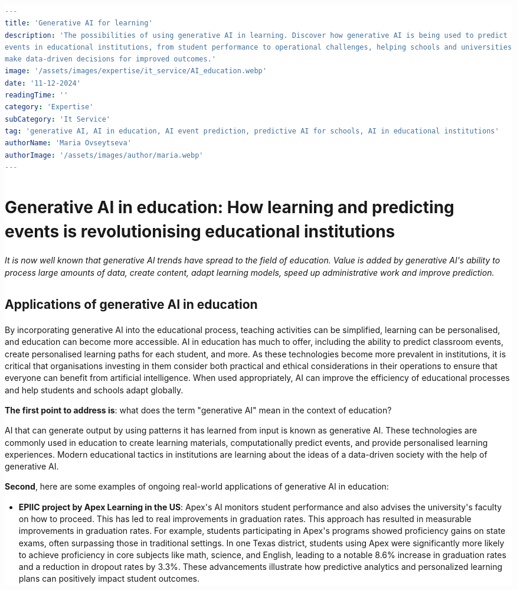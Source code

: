 ```yaml
---
title: 'Generative AI for learning'
description: 'The possibilities of using generative AI in learning. Discover how generative AI is being used to predict events in educational institutions, from student performance to operational challenges, helping schools and universities make data-driven decisions for improved outcomes.'
image: '/assets/images/expertise/it_service/AI_education.webp'
date: '11-12-2024'
readingTime: ''
category: 'Expertise'
subCategory: 'It Service'
tag: 'generative AI, AI in education, AI event prediction, predictive AI for schools, AI in educational institutions'
authorName: 'Maria Ovseytseva'
authorImage: '/assets/images/author/maria.webp'
---
```


# Generative AI in education: How learning and predicting events is revolutionising educational institutions

_It is now well known that generative AI trends have spread to the field of education. Value is added by generative AI's ability to process large amounts of data, create content, adapt learning models, speed up administrative work and improve prediction._

## Applications of generative AI in education

By incorporating generative AI into the educational process, teaching activities can be simplified, learning can be personalised, and education can become more accessible. AI in education has much to offer, including the ability to predict classroom events, create personalised learning paths for each student, and more. As these technologies become more prevalent in institutions, it is critical that organisations investing in them consider both practical and ethical considerations in their operations to ensure that everyone can benefit from artificial intelligence. When used appropriately, AI can improve the efficiency of educational processes and help students and schools adapt globally.

**The first point to address is**: what does the term "generative AI" mean in the context of education?

AI that can generate output by using patterns it has learned from input is known as generative AI. These technologies are commonly used in education to create learning materials, computationally predict events, and provide personalised learning experiences. Modern educational tactics in institutions are learning about the ideas of a data-driven society with the help of generative AI.

**Second**, here are some examples of ongoing real-world applications of generative AI in education:

- **EPIIC project by Apex Learning in the US**: Apex's AI monitors student performance and also advises the university's faculty on how to proceed. This has led to real improvements in graduation rates. This approach has resulted in measurable improvements in graduation rates. For example, students participating in Apex's programs showed proficiency gains on state exams, often surpassing those in traditional settings. In one Texas district, students using Apex were significantly more likely to achieve proficiency in core subjects like math, science, and English, leading to a notable 8.6% increase in graduation rates and a reduction in dropout rates by 3.3%. These advancements illustrate how predictive analytics and personalized learning plans can positively impact student outcomes.
